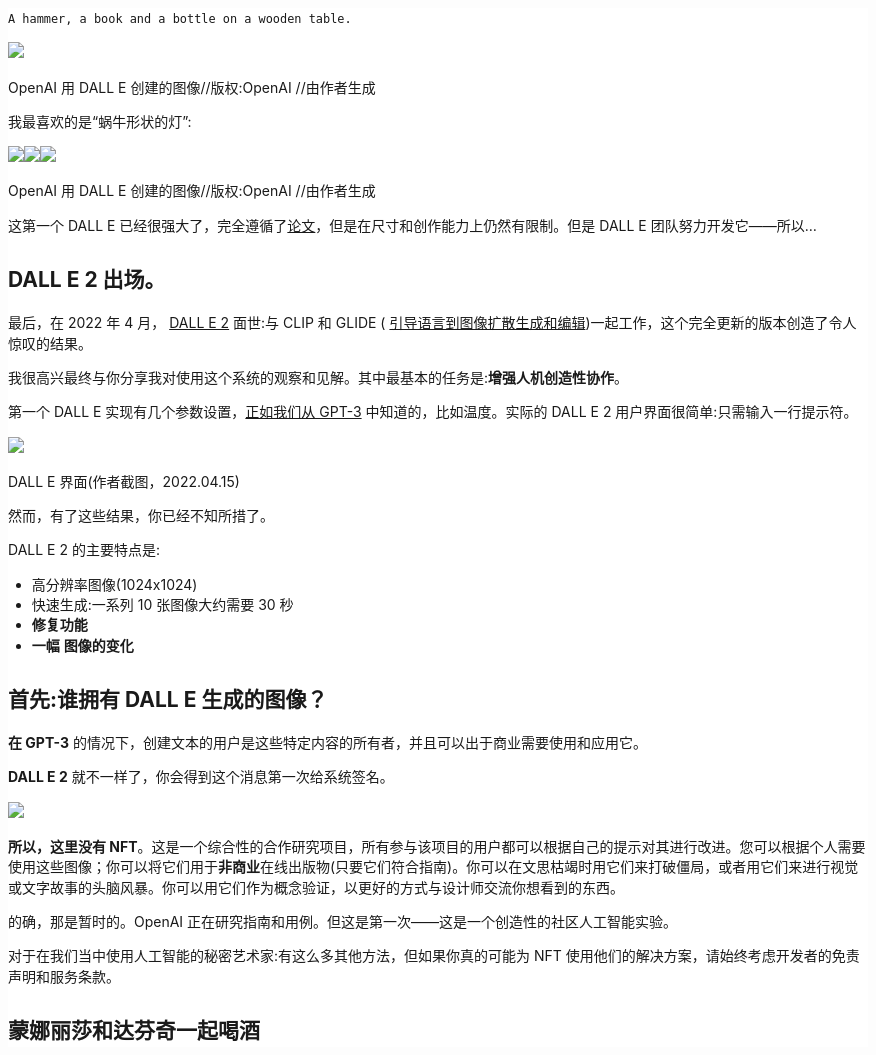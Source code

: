 ```
A hammer, a book and a bottle on a wooden table.
```

![](img/b4ec0d53392be485957d26238f1221c1.png)

OpenAI 用 DALL E 创建的图像//版权:OpenAI //由作者生成

我最喜欢的是“蜗牛形状的灯”:

![](img/a006946fca81d8b83a8a092a4288449a.png)![](img/1a9e955625765ad1cd0dba72ec54f464.png)![](img/048c7badd0970a55846db4259a7e5cd2.png)

OpenAI 用 DALL E 创建的图像//版权:OpenAI //由作者生成

这第一个 DALL E 已经很强大了，完全遵循了[论文](https://arxiv.org/abs/2102.12092)，但是在尺寸和创作能力上仍然有限制。但是 DALL E 团队努力开发它——所以…

## DALL E 2 出场。

最后，在 2022 年 4 月， [DALL E 2](https://openai.com/dall-e-2/) 面世:与 CLIP 和 GLIDE ( [引导语言到图像扩散生成和编辑](https://github.com/openai/glide-text2im))一起工作，这个完全更新的版本创造了令人惊叹的结果。

我很高兴最终与你分享我对使用这个系统的观察和见解。其中最基本的任务是:**增强人机创造性协作**。

第一个 DALL E 实现有几个参数设置，[正如我们从 GPT-3](https://medium.com/merzazine/the-art-to-start-settings-game-11f054a136) 中知道的，比如温度。实际的 DALL E 2 用户界面很简单:只需输入一行提示符。

![](img/76acb69d86304894f03f37194fc311b4.png)

DALL E 界面(作者截图，2022.04.15)

然而，有了这些结果，你已经不知所措了。

DALL E 2 的主要特点是:

*   高分辨率图像(1024x1024)
*   快速生成:一系列 10 张图像大约需要 30 秒
*   **修复功能**
*   **一幅** **图像的变化**

## 首先:谁拥有 DALL E 生成的图像？

**在 GPT-3** 的情况下，创建文本的用户是这些特定内容的所有者，并且可以出于商业需要使用和应用它。

**DALL E 2** 就不一样了，你会得到这个消息第一次给系统签名。

![](img/20e25c29f8c497eb741c3c3c98bb02ce.png)

**所以，这里没有 NFT**。这是一个综合性的合作研究项目，所有参与该项目的用户都可以根据自己的提示对其进行改进。您可以根据个人需要使用这些图像；你可以将它们用于**非商业**在线出版物(只要它们符合指南)。你可以在文思枯竭时用它们来打破僵局，或者用它们来进行视觉或文字故事的头脑风暴。你可以用它们作为概念验证，以更好的方式与设计师交流你想看到的东西。

的确，那是暂时的。OpenAI 正在研究指南和用例。但这是第一次——这是一个创造性的社区人工智能实验。

对于在我们当中使用人工智能的秘密艺术家:有这么多其他方法，但如果你真的可能为 NFT 使用他们的解决方案，请始终考虑开发者的免责声明和服务条款。

## 蒙娜丽莎和达芬奇一起喝酒
